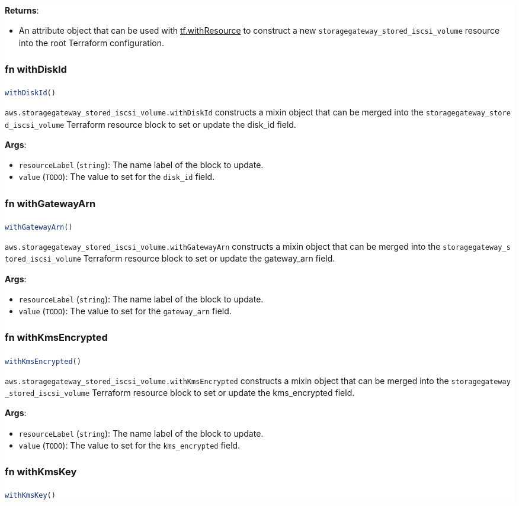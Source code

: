 **Returns**:
  - An attribute object that can be used with [tf.withResource](https://github.com/tf-libsonnet/core/tree/main/docs#fn-withresource) to construct a new `storagegateway_stored_iscsi_volume` resource into the root Terraform configuration.


### fn withDiskId

```ts
withDiskId()
```

`aws.storagegateway_stored_iscsi_volume.withDiskId` constructs a mixin object that can be merged into the `storagegateway_stored_iscsi_volume`
Terraform resource block to set or update the disk_id field.



**Args**:
  - `resourceLabel` (`string`): The name label of the block to update.
  - `value` (`TODO`): The value to set for the `disk_id` field.


### fn withGatewayArn

```ts
withGatewayArn()
```

`aws.storagegateway_stored_iscsi_volume.withGatewayArn` constructs a mixin object that can be merged into the `storagegateway_stored_iscsi_volume`
Terraform resource block to set or update the gateway_arn field.



**Args**:
  - `resourceLabel` (`string`): The name label of the block to update.
  - `value` (`TODO`): The value to set for the `gateway_arn` field.


### fn withKmsEncrypted

```ts
withKmsEncrypted()
```

`aws.storagegateway_stored_iscsi_volume.withKmsEncrypted` constructs a mixin object that can be merged into the `storagegateway_stored_iscsi_volume`
Terraform resource block to set or update the kms_encrypted field.



**Args**:
  - `resourceLabel` (`string`): The name label of the block to update.
  - `value` (`TODO`): The value to set for the `kms_encrypted` field.


### fn withKmsKey

```ts
withKmsKey()
```

